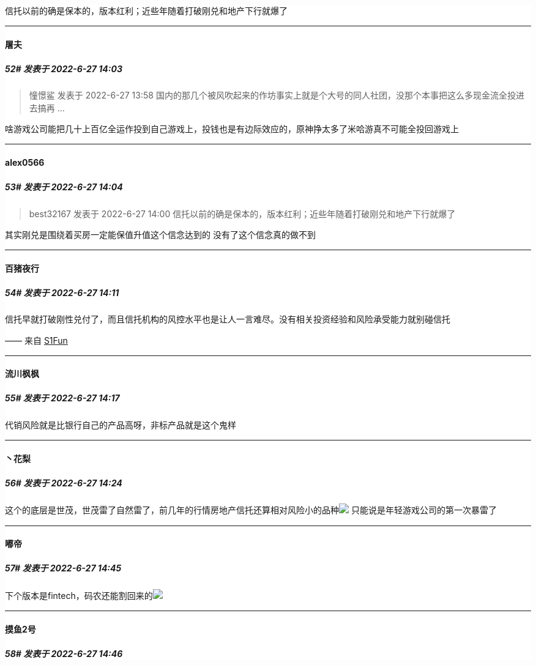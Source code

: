 信托以前的确是保本的，版本红利；近些年随着打破刚兑和地产下行就爆了

*****

####  屠夫  
##### 52#       发表于 2022-6-27 14:03

<blockquote>憧憬鲨 发表于 2022-6-27 13:58
国内的那几个被风吹起来的作坊事实上就是个大号的同人社团，没那个本事把这么多现金流全投进去搞再 ...</blockquote>
啥游戏公司能把几十上百亿全运作投到自己游戏上，投钱也是有边际效应的，原神挣太多了米哈游真不可能全投回游戏上

*****

####  alex0566  
##### 53#       发表于 2022-6-27 14:04

<blockquote>best32167 发表于 2022-6-27 14:00
信托以前的确是保本的，版本红利；近些年随着打破刚兑和地产下行就爆了</blockquote>
其实刚兑是围绕着买房一定能保值升值这个信念达到的 没有了这个信念真的做不到

*****

####  百猪夜行  
##### 54#       发表于 2022-6-27 14:11

信托早就打破刚性兑付了，而且信托机构的风控水平也是让人一言难尽。没有相关投资经验和风险承受能力就别碰信托

—— 来自 [S1Fun](https://s1fun.koalcat.com)

*****

####  流川枫枫  
##### 55#       发表于 2022-6-27 14:17

代销风险就是比银行自己的产品高呀，非标产品就是这个鬼样

*****

####  丶花梨  
##### 56#       发表于 2022-6-27 14:24

这个的底层是世茂，世茂雷了自然雷了，前几年的行情房地产信托还算相对风险小的品种<img src="https://static.saraba1st.com/image/smiley/face2017/068.png" referrerpolicy="no-referrer">
只能说是年轻游戏公司的第一次暴雷了

*****

####  嘟帝  
##### 57#       发表于 2022-6-27 14:45

下个版本是fintech，码农还能割回来的<img src="https://static.saraba1st.com/image/smiley/face2017/084.png" referrerpolicy="no-referrer">

*****

####  摸鱼2号  
##### 58#       发表于 2022-6-27 14:46
